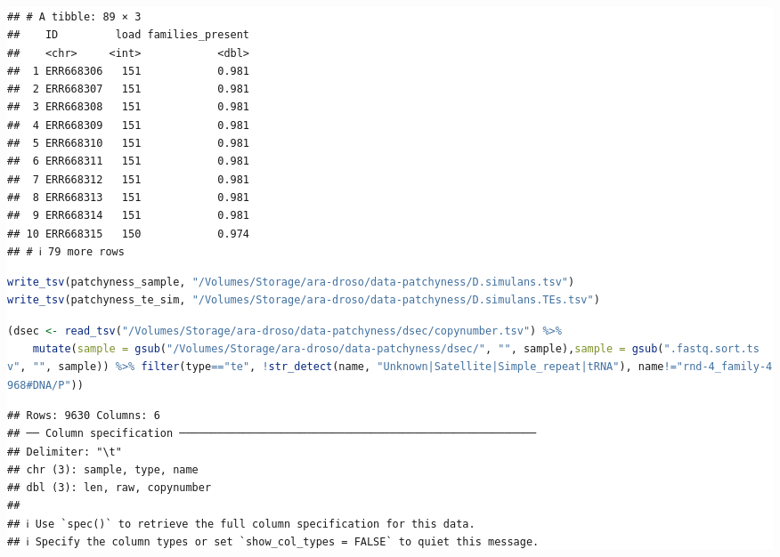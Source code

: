     ## # A tibble: 89 × 3
    ##    ID         load families_present
    ##    <chr>     <int>            <dbl>
    ##  1 ERR668306   151            0.981
    ##  2 ERR668307   151            0.981
    ##  3 ERR668308   151            0.981
    ##  4 ERR668309   151            0.981
    ##  5 ERR668310   151            0.981
    ##  6 ERR668311   151            0.981
    ##  7 ERR668312   151            0.981
    ##  8 ERR668313   151            0.981
    ##  9 ERR668314   151            0.981
    ## 10 ERR668315   150            0.974
    ## # ℹ 79 more rows

``` r
write_tsv(patchyness_sample, "/Volumes/Storage/ara-droso/data-patchyness/D.simulans.tsv")
write_tsv(patchyness_te_sim, "/Volumes/Storage/ara-droso/data-patchyness/D.simulans.TEs.tsv")
```

``` r
(dsec <- read_tsv("/Volumes/Storage/ara-droso/data-patchyness/dsec/copynumber.tsv") %>%
    mutate(sample = gsub("/Volumes/Storage/ara-droso/data-patchyness/dsec/", "", sample),sample = gsub(".fastq.sort.tsv", "", sample)) %>% filter(type=="te", !str_detect(name, "Unknown|Satellite|Simple_repeat|tRNA"), name!="rnd-4_family-4968#DNA/P"))
```

    ## Rows: 9630 Columns: 6
    ## ── Column specification ────────────────────────────────────────────────────────
    ## Delimiter: "\t"
    ## chr (3): sample, type, name
    ## dbl (3): len, raw, copynumber
    ## 
    ## ℹ Use `spec()` to retrieve the full column specification for this data.
    ## ℹ Specify the column types or set `show_col_types = FALSE` to quiet this message.

